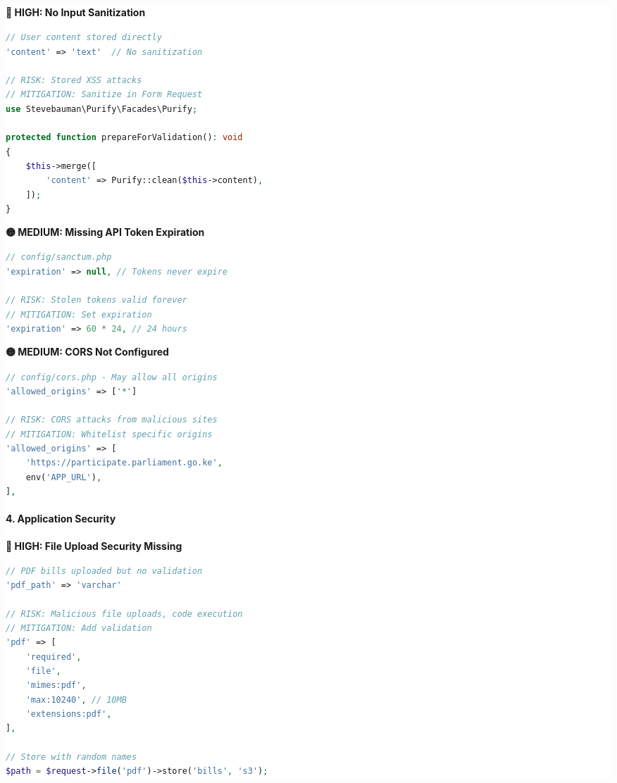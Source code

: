 **🔴 HIGH: No Input Sanitization**
```php
// User content stored directly
'content' => 'text'  // No sanitization

// RISK: Stored XSS attacks
// MITIGATION: Sanitize in Form Request
use Stevebauman\Purify\Facades\Purify;

protected function prepareForValidation(): void
{
    $this->merge([
        'content' => Purify::clean($this->content),
    ]);
}
```

**🟡 MEDIUM: Missing API Token Expiration**
```php
// config/sanctum.php
'expiration' => null, // Tokens never expire

// RISK: Stolen tokens valid forever
// MITIGATION: Set expiration
'expiration' => 60 * 24, // 24 hours
```

**🟡 MEDIUM: CORS Not Configured**
```php
// config/cors.php - May allow all origins
'allowed_origins' => ['*']

// RISK: CORS attacks from malicious sites
// MITIGATION: Whitelist specific origins
'allowed_origins' => [
    'https://participate.parliament.go.ke',
    env('APP_URL'),
],
```

#### **4. Application Security**

**🔴 HIGH: File Upload Security Missing**
```php
// PDF bills uploaded but no validation
'pdf_path' => 'varchar'

// RISK: Malicious file uploads, code execution
// MITIGATION: Add validation
'pdf' => [
    'required',
    'file',
    'mimes:pdf',
    'max:10240', // 10MB
    'extensions:pdf',
],

// Store with random names
$path = $request->file('pdf')->store('bills', 's3');
```

